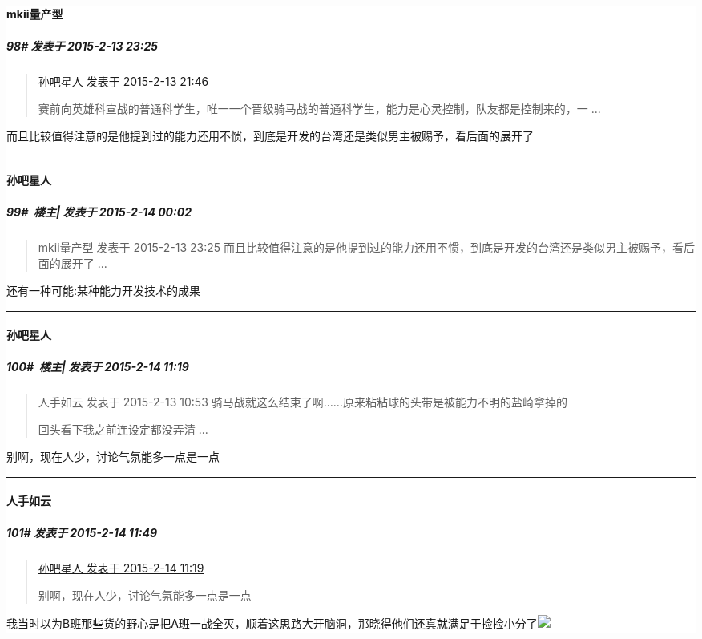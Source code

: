 ####  mkii量产型  
##### 98#       发表于 2015-2-13 23:25



<blockquote><a href="httphttps://bbs.saraba1st.com/2b/forum.php?mod=redirect&amp;goto=findpost&amp;pid=28070708&amp;ptid=1089780" target="_blank">孙吧星人 发表于 2015-2-13 21:46</a>

赛前向英雄科宣战的普通科学生，唯一一个晋级骑马战的普通科学生，能力是心灵控制，队友都是控制来的，一 ...</blockquote>
而且比较值得注意的是他提到过的能力还用不惯，到底是开发的台湾还是类似男主被赐予，看后面的展开了







-----

####  孙吧星人  
##### 99#         楼主| 发表于 2015-2-14 00:02



<blockquote>mkii量产型 发表于 2015-2-13 23:25
而且比较值得注意的是他提到过的能力还用不惯，到底是开发的台湾还是类似男主被赐予，看后面的展开了 ...</blockquote>
还有一种可能:某种能力开发技术的成果







-----

####  孙吧星人  
##### 100#         楼主| 发表于 2015-2-14 11:19



<blockquote>人手如云 发表于 2015-2-13 10:53
骑马战就这么结束了啊……原来粘粘球的头带是被能力不明的盐崎拿掉的

回头看下我之前连设定都没弄清 ...</blockquote>
别啊，现在人少，讨论气氛能多一点是一点







-----

####  人手如云  
##### 101#       发表于 2015-2-14 11:49



<blockquote><a href="httphttps://bbs.saraba1st.com/2b/forum.php?mod=redirect&amp;goto=findpost&amp;pid=28073641&amp;ptid=1089780" target="_blank">孙吧星人 发表于 2015-2-14 11:19</a>

别啊，现在人少，讨论气氛能多一点是一点</blockquote>
我当时以为B班那些货的野心是把A班一战全灭，顺着这思路大开脑洞，那晓得他们还真就满足于捡捡小分了<img src="https://static.saraba1st.com/image/smiley/face/85.gif" referrerpolicy="no-referrer">
